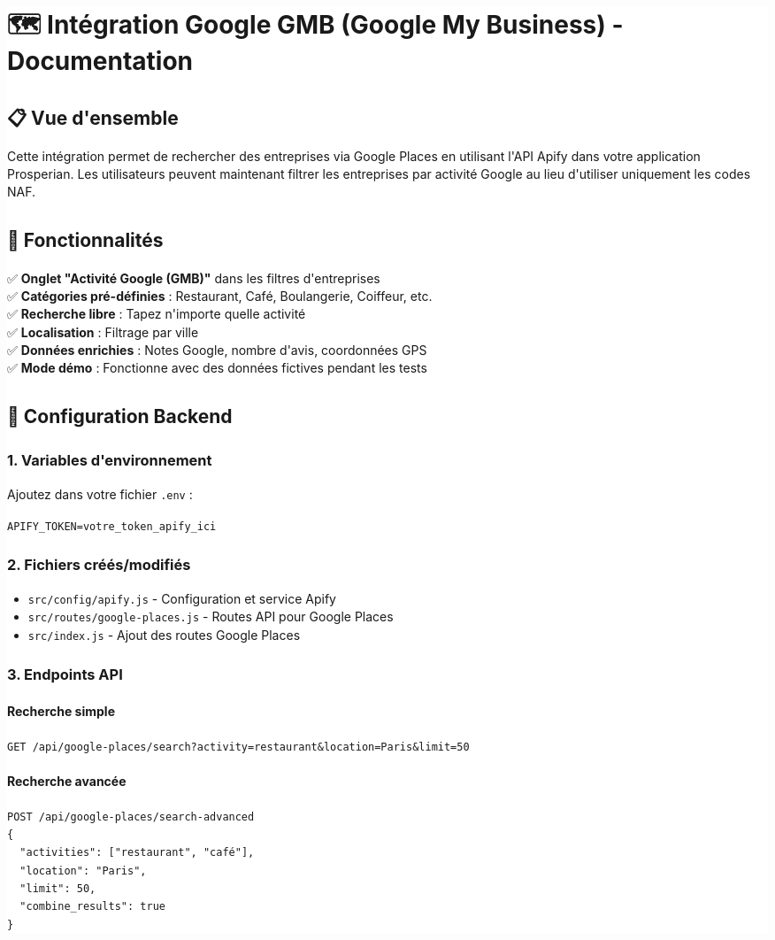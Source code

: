 # 🗺️ Intégration Google GMB (Google My Business) - Documentation

## 📋 Vue d'ensemble

Cette intégration permet de rechercher des entreprises via Google Places en utilisant l'API Apify dans votre application Prosperian. Les utilisateurs peuvent maintenant filtrer les entreprises par activité Google au lieu d'utiliser uniquement les codes NAF.

## 🚀 Fonctionnalités

✅ **Onglet "Activité Google (GMB)"** dans les filtres d'entreprises  
✅ **Catégories pré-définies** : Restaurant, Café, Boulangerie, Coiffeur, etc.  
✅ **Recherche libre** : Tapez n'importe quelle activité  
✅ **Localisation** : Filtrage par ville  
✅ **Données enrichies** : Notes Google, nombre d'avis, coordonnées GPS  
✅ **Mode démo** : Fonctionne avec des données fictives pendant les tests  

## 🔧 Configuration Backend

### 1. Variables d'environnement

Ajoutez dans votre fichier `.env` :

```env
APIFY_TOKEN=votre_token_apify_ici
```

### 2. Fichiers créés/modifiés

- `src/config/apify.js` - Configuration et service Apify
- `src/routes/google-places.js` - Routes API pour Google Places
- `src/index.js` - Ajout des routes Google Places

### 3. Endpoints API

#### Recherche simple
```
GET /api/google-places/search?activity=restaurant&location=Paris&limit=50
```

#### Recherche avancée
```
POST /api/google-places/search-advanced
{
  "activities": ["restaurant", "café"],
  "location": "Paris",
  "limit": 50,
  "combine_results": true
}
```
